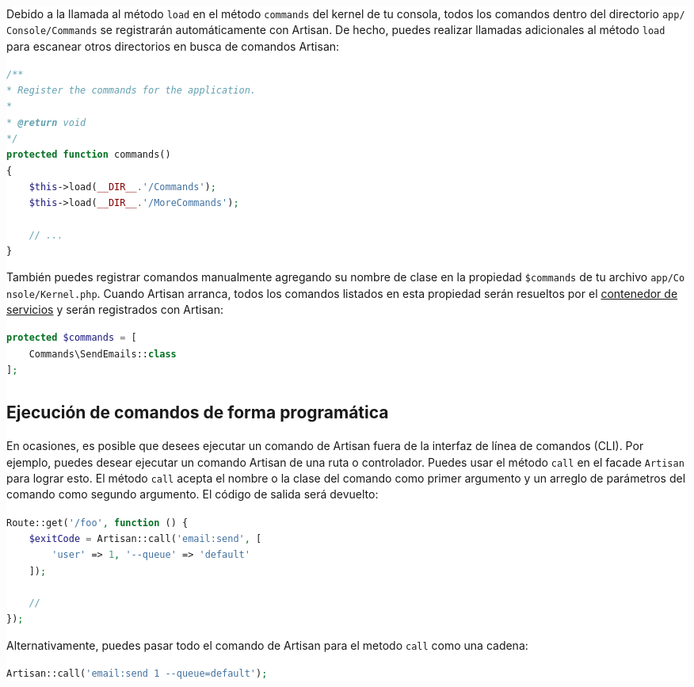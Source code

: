 Debido a la llamada al método `load` en el método `commands` del kernel de tu consola, todos los comandos dentro del directorio `app/Console/Commands` se registrarán automáticamente con Artisan. De hecho, puedes realizar llamadas adicionales al método `load` para escanear otros directorios en busca de comandos Artisan:

```php
/**
* Register the commands for the application.
*
* @return void
*/
protected function commands()
{
    $this->load(__DIR__.'/Commands');
    $this->load(__DIR__.'/MoreCommands');

    // ...
}
```

También puedes registrar comandos manualmente agregando su nombre de clase en la propiedad `$commands` de tu archivo `app/Console/Kernel.php`. Cuando Artisan arranca, todos los comandos listados en esta propiedad serán resueltos por el [contenedor de servicios](/container.html) y serán registrados con Artisan:

```php
protected $commands = [
    Commands\SendEmails::class
];
```

<a name="programmatically-executing-commands"></a>
## Ejecución de comandos de forma programática

En ocasiones, es posible que desees ejecutar un comando de Artisan fuera de la interfaz de línea de comandos (CLI). Por ejemplo, puedes desear ejecutar un comando Artisan de una ruta o controlador. Puedes usar el método `call` en el facade `Artisan` para lograr esto. El método `call` acepta el nombre o la clase del comando como primer argumento y un arreglo de parámetros del comando como segundo argumento. El código de salida será devuelto:

```php
Route::get('/foo', function () {
    $exitCode = Artisan::call('email:send', [
        'user' => 1, '--queue' => 'default'
    ]);

    //
});
```

Alternativamente, puedes pasar todo el comando de Artisan para el metodo `call` como una cadena: 

```php
Artisan::call('email:send 1 --queue=default');
```

